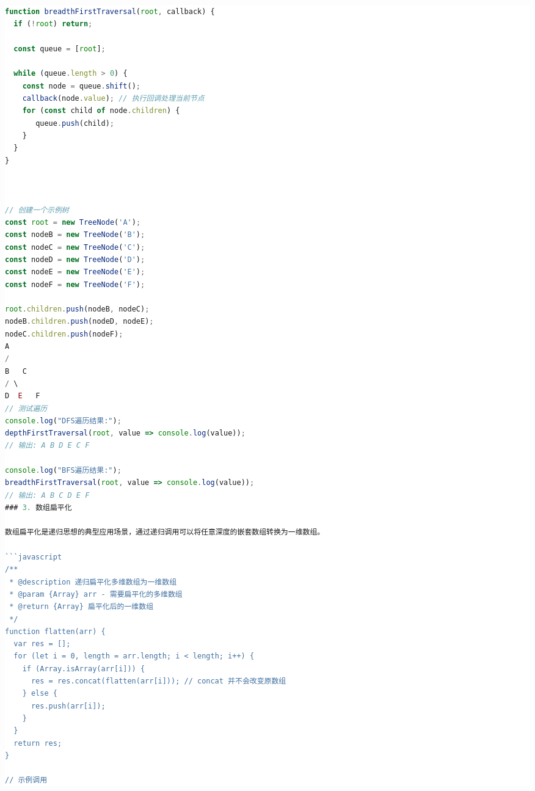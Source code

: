 ```javascript
function breadthFirstTraversal(root, callback) {
  if (!root) return;

  const queue = [root];

  while (queue.length > 0) {
    const node = queue.shift();
    callback(node.value); // 执行回调处理当前节点
    for (const child of node.children) {
       queue.push(child);
    }
  }
}



// 创建一个示例树
const root = new TreeNode('A');
const nodeB = new TreeNode('B');
const nodeC = new TreeNode('C');
const nodeD = new TreeNode('D');
const nodeE = new TreeNode('E');
const nodeF = new TreeNode('F');

root.children.push(nodeB, nodeC);
nodeB.children.push(nodeD, nodeE);
nodeC.children.push(nodeF);
A
/
B   C
/ \
D  E   F
// 测试遍历
console.log("DFS遍历结果:");
depthFirstTraversal(root, value => console.log(value));
// 输出: A B D E C F

console.log("BFS遍历结果:");
breadthFirstTraversal(root, value => console.log(value));
// 输出: A B C D E F
### 3. 数组扁平化

数组扁平化是递归思想的典型应用场景，通过递归调用可以将任意深度的嵌套数组转换为一维数组。

```javascript
/**
 * @description 递归扁平化多维数组为一维数组
 * @param {Array} arr - 需要扁平化的多维数组
 * @return {Array} 扁平化后的一维数组
 */
function flatten(arr) {
  var res = [];
  for (let i = 0, length = arr.length; i < length; i++) {
    if (Array.isArray(arr[i])) {
      res = res.concat(flatten(arr[i])); // concat 并不会改变原数组
    } else {
      res.push(arr[i]);
    }
  }
  return res;
}

// 示例调用
```